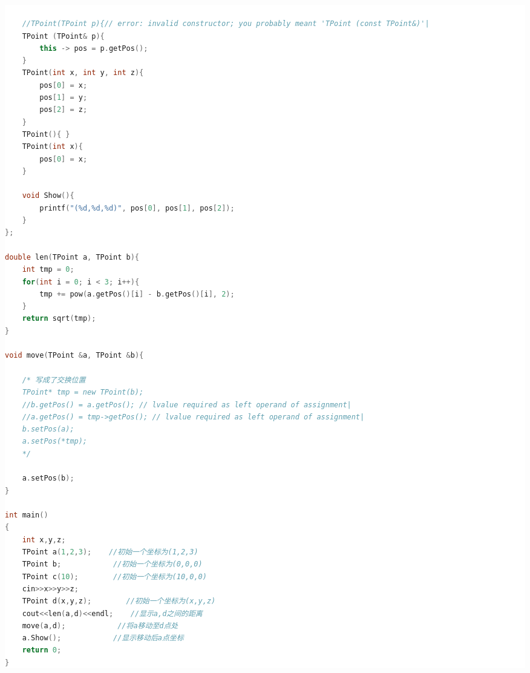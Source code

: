 ```cpp

    //TPoint(TPoint p){// error: invalid constructor; you probably meant 'TPoint (const TPoint&)'|
    TPoint (TPoint& p){
        this -> pos = p.getPos();
    }
    TPoint(int x, int y, int z){
        pos[0] = x;
        pos[1] = y;
        pos[2] = z;
    }
    TPoint(){ }
    TPoint(int x){
        pos[0] = x;
    }

    void Show(){
        printf("(%d,%d,%d)", pos[0], pos[1], pos[2]);
    }
};

double len(TPoint a, TPoint b){
    int tmp = 0;
    for(int i = 0; i < 3; i++){
        tmp += pow(a.getPos()[i] - b.getPos()[i], 2);
    }
    return sqrt(tmp);
}

void move(TPoint &a, TPoint &b){

    /* 写成了交换位置
    TPoint* tmp = new TPoint(b);
    //b.getPos() = a.getPos(); // lvalue required as left operand of assignment|
    //a.getPos() = tmp->getPos(); // lvalue required as left operand of assignment|
    b.setPos(a);
    a.setPos(*tmp);
    */

    a.setPos(b);
}

int main()
{
    int x,y,z;
    TPoint a(1,2,3);    //初始一个坐标为(1,2,3)
    TPoint b;            //初始一个坐标为(0,0,0)
    TPoint c(10);        //初始一个坐标为(10,0,0)
    cin>>x>>y>>z;
    TPoint d(x,y,z);        //初始一个坐标为(x,y,z)
    cout<<len(a,d)<<endl;    //显示a,d之间的距离
    move(a,d);            //将a移动至d点处
    a.Show();            //显示移动后a点坐标
    return 0;
}
```
